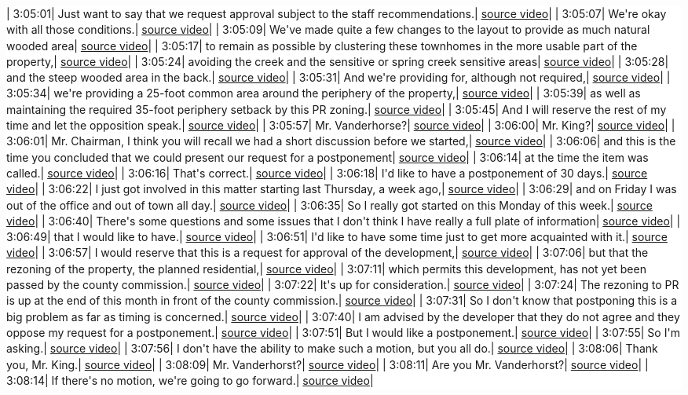 | 3:05:01| Just want to say that we request approval subject to the staff recommendations.| [source video](https://archive.org/details/planning-r-399-210513?start=11101)|
| 3:05:07| We're okay with all those conditions.| [source video](https://archive.org/details/planning-r-399-210513?start=11107)|
| 3:05:09| We've made quite a few changes to the layout to provide as much natural wooded area| [source video](https://archive.org/details/planning-r-399-210513?start=11109)|
| 3:05:17| to remain as possible by clustering these townhomes in the more usable part of the property,| [source video](https://archive.org/details/planning-r-399-210513?start=11117)|
| 3:05:24| avoiding the creek and the sensitive or spring creek sensitive areas| [source video](https://archive.org/details/planning-r-399-210513?start=11124)|
| 3:05:28| and the steep wooded area in the back.| [source video](https://archive.org/details/planning-r-399-210513?start=11128)|
| 3:05:31| And we're providing for, although not required,| [source video](https://archive.org/details/planning-r-399-210513?start=11131)|
| 3:05:34| we're providing a 25-foot common area around the periphery of the property,| [source video](https://archive.org/details/planning-r-399-210513?start=11134)|
| 3:05:39| as well as maintaining the required 35-foot periphery setback by this PR zoning.| [source video](https://archive.org/details/planning-r-399-210513?start=11139)|
| 3:05:45| And I will reserve the rest of my time and let the opposition speak.| [source video](https://archive.org/details/planning-r-399-210513?start=11145)|
| 3:05:57| Mr. Vanderhorse?| [source video](https://archive.org/details/planning-r-399-210513?start=11157)|
| 3:06:00| Mr. King?| [source video](https://archive.org/details/planning-r-399-210513?start=11160)|
| 3:06:01| Mr. Chairman, I think you will recall we had a short discussion before we started,| [source video](https://archive.org/details/planning-r-399-210513?start=11161)|
| 3:06:06| and this is the time you concluded that we could present our request for a postponement| [source video](https://archive.org/details/planning-r-399-210513?start=11166)|
| 3:06:14| at the time the item was called.| [source video](https://archive.org/details/planning-r-399-210513?start=11174)|
| 3:06:16| That's correct.| [source video](https://archive.org/details/planning-r-399-210513?start=11176)|
| 3:06:18| I'd like to have a postponement of 30 days.| [source video](https://archive.org/details/planning-r-399-210513?start=11178)|
| 3:06:22| I just got involved in this matter starting last Thursday, a week ago,| [source video](https://archive.org/details/planning-r-399-210513?start=11182)|
| 3:06:29| and on Friday I was out of the office and out of town all day.| [source video](https://archive.org/details/planning-r-399-210513?start=11189)|
| 3:06:35| So I really got started on this Monday of this week.| [source video](https://archive.org/details/planning-r-399-210513?start=11195)|
| 3:06:40| There's some questions and some issues that I don't think I have really a full plate of information| [source video](https://archive.org/details/planning-r-399-210513?start=11200)|
| 3:06:49| that I would like to have.| [source video](https://archive.org/details/planning-r-399-210513?start=11209)|
| 3:06:51| I'd like to have some time just to get more acquainted with it.| [source video](https://archive.org/details/planning-r-399-210513?start=11211)|
| 3:06:57| I would reserve that this is a request for approval of the development,| [source video](https://archive.org/details/planning-r-399-210513?start=11217)|
| 3:07:06| but that the rezoning of the property, the planned residential,| [source video](https://archive.org/details/planning-r-399-210513?start=11226)|
| 3:07:11| which permits this development, has not yet been passed by the county commission.| [source video](https://archive.org/details/planning-r-399-210513?start=11231)|
| 3:07:22| It's up for consideration.| [source video](https://archive.org/details/planning-r-399-210513?start=11242)|
| 3:07:24| The rezoning to PR is up at the end of this month in front of the county commission.| [source video](https://archive.org/details/planning-r-399-210513?start=11244)|
| 3:07:31| So I don't know that postponing this is a big problem as far as timing is concerned.| [source video](https://archive.org/details/planning-r-399-210513?start=11251)|
| 3:07:40| I am advised by the developer that they do not agree and they oppose my request for a postponement.| [source video](https://archive.org/details/planning-r-399-210513?start=11260)|
| 3:07:51| But I would like a postponement.| [source video](https://archive.org/details/planning-r-399-210513?start=11271)|
| 3:07:55| So I'm asking.| [source video](https://archive.org/details/planning-r-399-210513?start=11275)|
| 3:07:56| I don't have the ability to make such a motion, but you all do.| [source video](https://archive.org/details/planning-r-399-210513?start=11276)|
| 3:08:06| Thank you, Mr. King.| [source video](https://archive.org/details/planning-r-399-210513?start=11286)|
| 3:08:09| Mr. Vanderhorst?| [source video](https://archive.org/details/planning-r-399-210513?start=11289)|
| 3:08:11| Are you Mr. Vanderhorst?| [source video](https://archive.org/details/planning-r-399-210513?start=11291)|
| 3:08:14| If there's no motion, we're going to go forward.| [source video](https://archive.org/details/planning-r-399-210513?start=11294)|